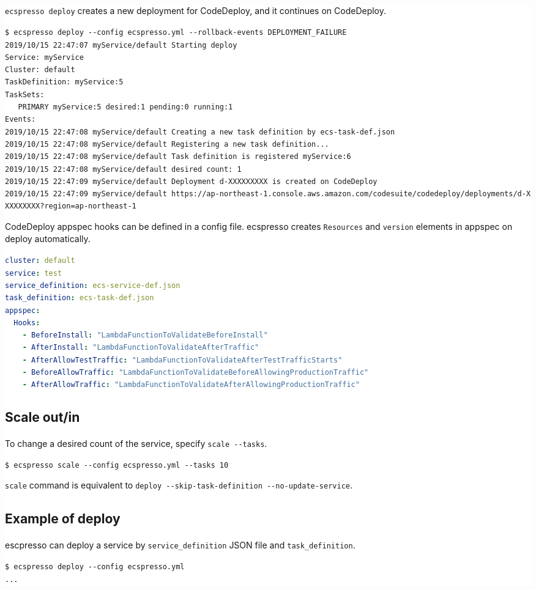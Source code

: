 `ecspresso deploy` creates a new deployment for CodeDeploy, and it continues on CodeDeploy.

```console
$ ecspresso deploy --config ecspresso.yml --rollback-events DEPLOYMENT_FAILURE
2019/10/15 22:47:07 myService/default Starting deploy
Service: myService
Cluster: default
TaskDefinition: myService:5
TaskSets:
   PRIMARY myService:5 desired:1 pending:0 running:1
Events:
2019/10/15 22:47:08 myService/default Creating a new task definition by ecs-task-def.json
2019/10/15 22:47:08 myService/default Registering a new task definition...
2019/10/15 22:47:08 myService/default Task definition is registered myService:6
2019/10/15 22:47:08 myService/default desired count: 1
2019/10/15 22:47:09 myService/default Deployment d-XXXXXXXXX is created on CodeDeploy
2019/10/15 22:47:09 myService/default https://ap-northeast-1.console.aws.amazon.com/codesuite/codedeploy/deployments/d-XXXXXXXXX?region=ap-northeast-1
```

CodeDeploy appspec hooks can be defined in a config file. ecspresso creates `Resources` and `version` elements in appspec on deploy automatically.

```yaml
cluster: default
service: test
service_definition: ecs-service-def.json
task_definition: ecs-task-def.json
appspec:
  Hooks:
    - BeforeInstall: "LambdaFunctionToValidateBeforeInstall"
    - AfterInstall: "LambdaFunctionToValidateAfterTraffic"
    - AfterAllowTestTraffic: "LambdaFunctionToValidateAfterTestTrafficStarts"
    - BeforeAllowTraffic: "LambdaFunctionToValidateBeforeAllowingProductionTraffic"
    - AfterAllowTraffic: "LambdaFunctionToValidateAfterAllowingProductionTraffic"
```

## Scale out/in

To change a desired count of the service, specify `scale --tasks`.

```console
$ ecspresso scale --config ecspresso.yml --tasks 10
```

`scale` command is equivalent to `deploy --skip-task-definition --no-update-service`.

## Example of deploy

escpresso can deploy a service by `service_definition` JSON file and `task_definition`.

```console
$ ecspresso deploy --config ecspresso.yml
...
```
